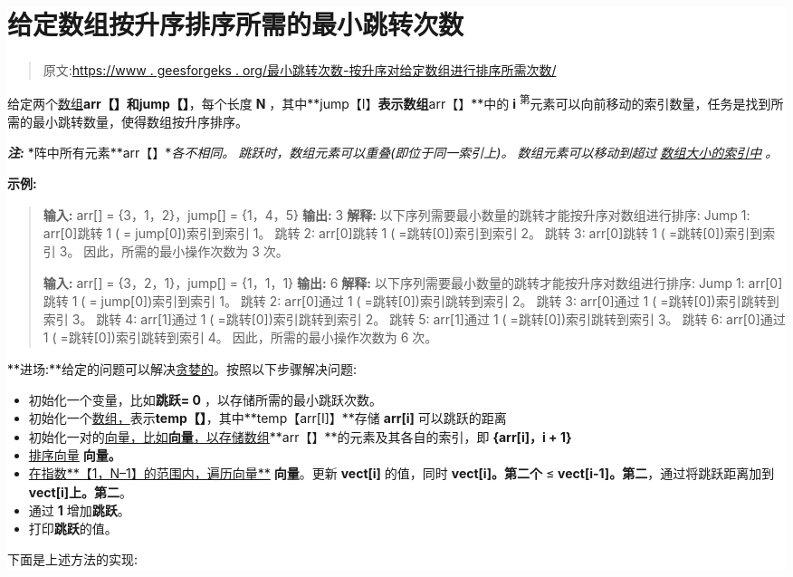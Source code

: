 # 给定数组按升序排序所需的最小跳转次数

> 原文:[https://www . geesforgeks . org/最小跳转次数-按升序对给定数组进行排序所需次数/](https://www.geeksforgeeks.org/minimum-number-of-jumps-required-to-sort-the-given-array-in-ascending-order/)

给定两个[数组](https://www.geeksforgeeks.org/array-data-structure/)**arr【】**和**jump【】**，每个长度 **N** ，其中**jump【I】**表示数组**arr【】**中的 **i** <sup>第</sup>元素可以向前移动的索引数量，任务是找到所需的最小跳转数量，使得数组按升序排序。

***注:***
*阵中所有元素**arr【】**各不相同。*
*跳跃时，数组元素可以重叠(即位于同一索引上)。*
*数组元素可以移动到超过* [*数组大小的索引中*](https://www.geeksforgeeks.org/how-to-find-size-of-array-in-cc-without-using-sizeof-operator/) *。*

**示例:**

> **输入:** arr[] = {3，1，2}，jump[] = {1，4，5}
> **输出:** 3
> **解释:**
> 以下序列需要最小数量的跳转才能按升序对数组进行排序:
> Jump 1: arr[0]跳转 1 ( = jump[0])索引到索引 1。
> 跳转 2: arr[0]跳转 1 ( =跳转[0])索引到索引 2。
> 跳转 3: arr[0]跳转 1 ( =跳转[0])索引到索引 3。
> 因此，所需的最小操作次数为 3 次。
> 
> **输入:** arr[] = {3，2，1}，jump[] = {1，1，1}
> **输出:** 6
> **解释:**
> 以下序列需要最小数量的跳转才能按升序对数组进行排序:
> Jump 1: arr[0]跳转 1 ( = jump[0])索引到索引 1。
> 跳转 2: arr[0]通过 1 ( =跳转[0])索引跳转到索引 2。
> 跳转 3: arr[0]通过 1 ( =跳转[0])索引跳转到索引 3。
> 跳转 4: arr[1]通过 1 ( =跳转[0])索引跳转到索引 2。
> 跳转 5: arr[1]通过 1 ( =跳转[0])索引跳转到索引 3。
> 跳转 6: arr[0]通过 1 ( =跳转[0])索引跳转到索引 4。
> 因此，所需的最小操作次数为 6 次。

**进场:**给定的问题可以解决[贪婪的](https://www.geeksforgeeks.org/greedy-algorithms/)。按照以下步骤解决问题:

*   初始化一个变量，比如**跳跃= 0** ，以存储所需的最小跳跃次数。
*   初始化一个[数组，](https://www.geeksforgeeks.org/array-data-structure/)表示**temp【】**，其中**temp【arr[I]】**存储 **arr[i]** 可以跳跃的距离
*   初始化一对的[向量，比如**向量**，以存储](https://www.geeksforgeeks.org/sorting-vector-of-pairs-in-c-set-1-sort-by-first-and-second/)[数组](https://www.geeksforgeeks.org/array-data-structure/)**arr【】**的元素及其各自的索引，即 **{arr[i]，i + 1}**
*   [排序向量](https://www.geeksforgeeks.org/sorting-vector-of-pairs-in-c-set-1-sort-by-first-and-second/) **向量。**
*   [在指数**【1，N–1】的范围内，遍历向量**](https://www.geeksforgeeks.org/c-program-to-traverse-an-array/) **向量**。更新 **vect[i]** 的值，同时 **vect[i]。第二个** ≤ **vect[i-1]。第二**，通过将跳跃距离加到 **vect[i]上。第二**。
*   通过 **1** 增加**跳跃**。
*   打印**跳跃**的值。

下面是上述方法的实现:
